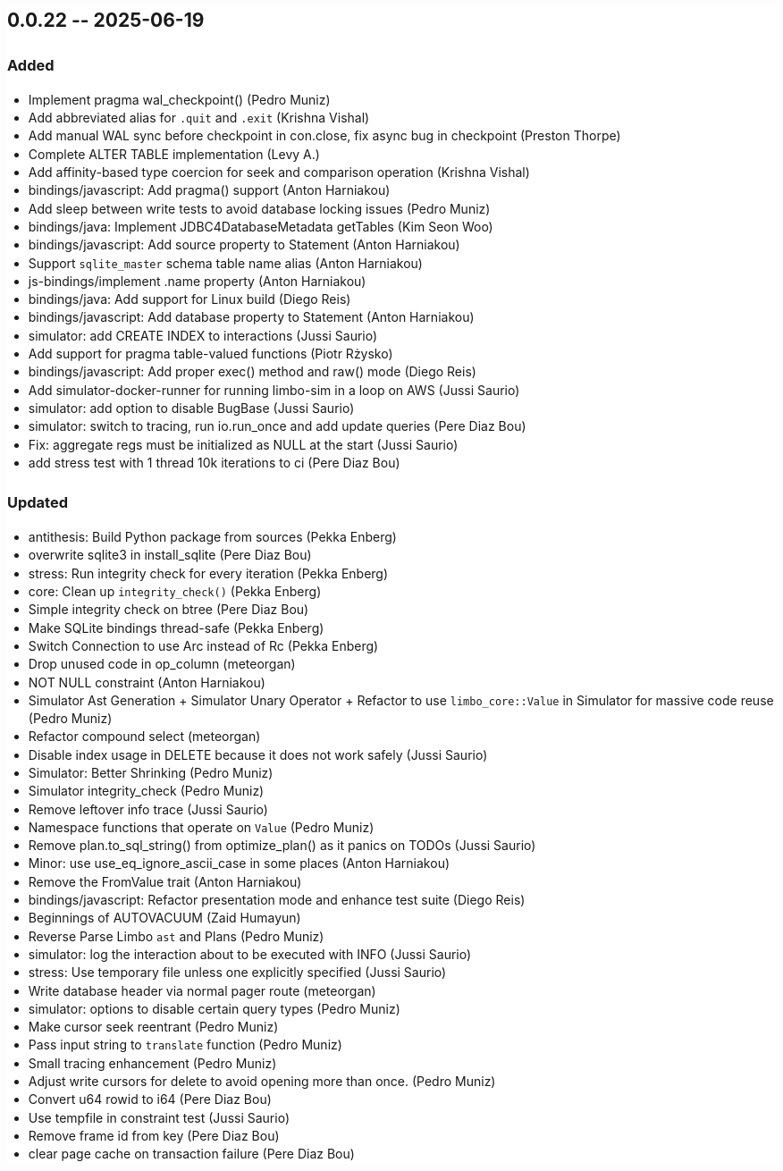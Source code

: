 ## 0.0.22 -- 2025-06-19

### Added
* Implement pragma wal_checkpoint(<MODE>) (Pedro Muniz)
* Add abbreviated alias for `.quit` and `.exit` (Krishna Vishal)
* Add manual WAL sync before checkpoint in con.close, fix async bug in checkpoint (Preston Thorpe)
* Complete ALTER TABLE implementation (Levy A.)
* Add affinity-based type coercion for seek and comparison operation (Krishna Vishal)
* bindings/javascript: Add pragma() support (Anton Harniakou)
* Add sleep between write tests to avoid database locking issues (Pedro Muniz)
* bindings/java: Implement JDBC4DatabaseMetadata getTables (Kim Seon Woo)
* bindings/javascript: Add source property to Statement (Anton Harniakou)
* Support `sqlite_master` schema table name alias (Anton Harniakou)
* js-bindings/implement .name property (Anton Harniakou)
* bindings/java: Add support for Linux build (Diego Reis)
* bindings/javascript: Add database property to Statement (Anton Harniakou)
* simulator: add CREATE INDEX to interactions (Jussi Saurio)
* Add support for pragma table-valued functions (Piotr Rżysko)
* bindings/javascript: Add proper exec() method and raw() mode (Diego Reis)
* Add simulator-docker-runner for running limbo-sim in a loop on AWS (Jussi Saurio)
* simulator: add option to disable BugBase (Jussi Saurio)
* simulator: switch to tracing, run io.run_once and add update queries (Pere Diaz Bou)
* Fix: aggregate regs must be initialized as NULL at the start (Jussi Saurio)
* add stress test with 1 thread 10k iterations to ci (Pere Diaz Bou)

### Updated

* antithesis: Build Python package from sources (Pekka Enberg)
* overwrite sqlite3 in install_sqlite (Pere Diaz Bou)
* stress: Run integrity check for every iteration (Pekka Enberg)
* core: Clean up `integrity_check()` (Pekka Enberg)
* Simple integrity check on btree (Pere Diaz Bou)
* Make SQLite bindings thread-safe (Pekka Enberg)
* Switch Connection to use Arc instead of Rc (Pekka Enberg)
* Drop unused code in op_column (meteorgan)
* NOT NULL constraint (Anton Harniakou)
* Simulator Ast Generation + Simulator Unary Operator + Refactor to use `limbo_core::Value` in Simulator for massive code reuse (Pedro Muniz)
* Refactor compound select (meteorgan)
* Disable index usage in DELETE because it does not work safely (Jussi Saurio)
* Simulator: Better Shrinking (Pedro Muniz)
* Simulator integrity_check (Pedro Muniz)
* Remove leftover info trace (Jussi Saurio)
* Namespace functions that operate on `Value` (Pedro Muniz)
* Remove plan.to_sql_string() from optimize_plan() as it panics on TODOs (Jussi Saurio)
* Minor: use use_eq_ignore_ascii_case in some places (Anton Harniakou)
* Remove the FromValue trait (Anton Harniakou)
* bindings/javascript: Refactor presentation mode and enhance test suite (Diego Reis)
* Beginnings of AUTOVACUUM (Zaid Humayun)
* Reverse Parse Limbo `ast` and Plans (Pedro Muniz)
* simulator: log the interaction about to be executed with INFO (Jussi Saurio)
* stress: Use temporary file unless one explicitly specified (Jussi Saurio)
* Write database header via normal pager route (meteorgan)
* simulator: options to disable certain query types (Pedro Muniz)
* Make cursor seek reentrant (Pedro Muniz)
* Pass input string to `translate` function (Pedro Muniz)
* Small tracing enhancement (Pedro Muniz)
* Adjust write cursors for delete to avoid opening more than once. (Pedro Muniz)
* Convert u64 rowid to i64 (Pere Diaz Bou)
* Use tempfile in constraint test (Jussi Saurio)
* Remove frame id from key (Pere Diaz Bou)
* clear page cache on transaction failure (Pere Diaz Bou)
